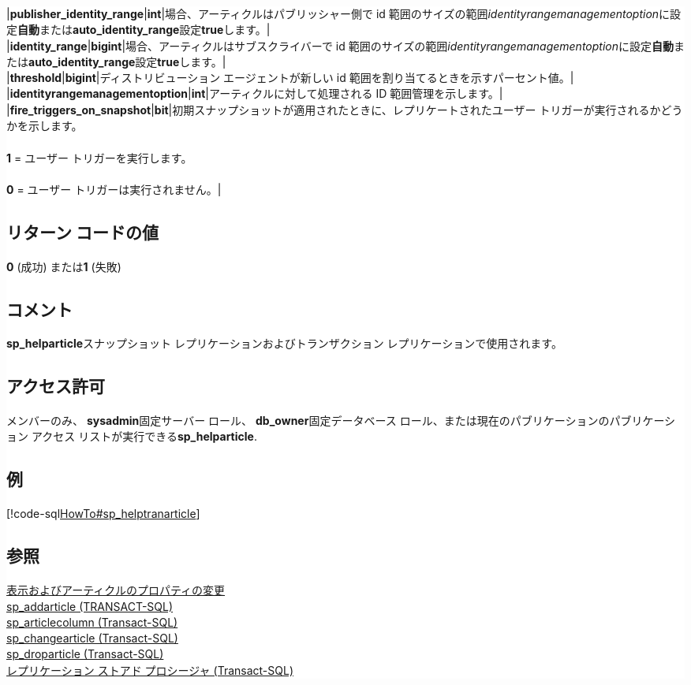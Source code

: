 |**publisher_identity_range**|**int**|場合、アーティクルはパブリッシャー側で id 範囲のサイズの範囲*identityrangemanagementoption*に設定**自動**または**auto_identity_range**設定**true**します。|  
|**identity_range**|**bigint**|場合、アーティクルはサブスクライバーで id 範囲のサイズの範囲*identityrangemanagementoption*に設定**自動**または**auto_identity_range**設定**true**します。|  
|**threshold**|**bigint**|ディストリビューション エージェントが新しい id 範囲を割り当てるときを示すパーセント値。|  
|**identityrangemanagementoption**|**int**|アーティクルに対して処理される ID 範囲管理を示します。|  
|**fire_triggers_on_snapshot**|**bit**|初期スナップショットが適用されたときに、レプリケートされたユーザー トリガーが実行されるかどうかを示します。<br /><br /> **1** = ユーザー トリガーを実行します。<br /><br /> **0** = ユーザー トリガーは実行されません。|  
  
## <a name="return-code-values"></a>リターン コードの値  
 **0** (成功) または**1** (失敗)  
  
## <a name="remarks"></a>コメント  
 **sp_helparticle**スナップショット レプリケーションおよびトランザクション レプリケーションで使用されます。  
  
## <a name="permissions"></a>アクセス許可  
 メンバーのみ、 **sysadmin**固定サーバー ロール、 **db_owner**固定データベース ロール、または現在のパブリケーションのパブリケーション アクセス リストが実行できる**sp_helparticle**.  
  
## <a name="example"></a>例  
 [!code-sql[HowTo#sp_helptranarticle](../../relational-databases/replication/codesnippet/tsql/sp-helparticle-transact-_1.sql)]  
  
## <a name="see-also"></a>参照  
 [表示およびアーティクルのプロパティの変更](../../relational-databases/replication/publish/view-and-modify-article-properties.md)   
 [sp_addarticle &#40;TRANSACT-SQL&#41;](../../relational-databases/system-stored-procedures/sp-addarticle-transact-sql.md)   
 [sp_articlecolumn (Transact-SQL)](../../relational-databases/system-stored-procedures/sp-articlecolumn-transact-sql.md)   
 [sp_changearticle (Transact-SQL)](../../relational-databases/system-stored-procedures/sp-changearticle-transact-sql.md)   
 [sp_droparticle (Transact-SQL)](../../relational-databases/system-stored-procedures/sp-droparticle-transact-sql.md)   
 [レプリケーション ストアド プロシージャ &#40;Transact-SQL&#41;](../../relational-databases/system-stored-procedures/replication-stored-procedures-transact-sql.md)  
  
  
